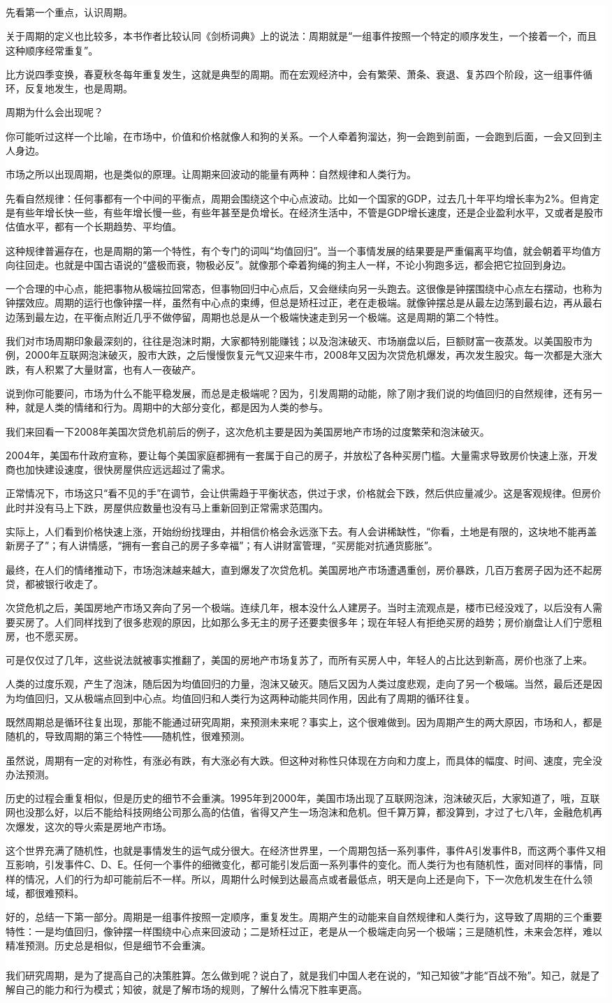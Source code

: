 
先看第一个重点，认识周期。

关于周期的定义也比较多，本书作者比较认同《剑桥词典》上的说法：周期就是“一组事件按照一个特定的顺序发生，一个接着一个，而且这种顺序经常重复”。

比方说四季变换，春夏秋冬每年重复发生，这就是典型的周期。而在宏观经济中，会有繁荣、萧条、衰退、复苏四个阶段，这一组事件循环，反复地发生，也是周期。

周期为什么会出现呢？ 

你可能听过这样一个比喻，在市场中，价值和价格就像人和狗的关系。一个人牵着狗溜达，狗一会跑到前面，一会跑到后面，一会又回到主人身边。

市场之所以出现周期，也是类似的原理。让周期来回波动的能量有两种：自然规律和人类行为。

先看自然规律：任何事都有一个中间的平衡点，周期会围绕这个中心点波动。比如一个国家的GDP，过去几十年平均增长率为2%。但肯定是有些年增长快一些，有些年增长慢一些，有些年甚至是负增长。在经济生活中，不管是GDP增长速度，还是企业盈利水平，又或者是股市估值水平，都有一个长期趋势、平均值。

这种规律普遍存在，也是周期的第一个特性，有个专门的词叫“均值回归”。当一个事情发展的结果要是严重偏离平均值，就会朝着平均值方向往回走。也就是中国古语说的“盛极而衰，物极必反”。就像那个牵着狗绳的狗主人一样，不论小狗跑多远，都会把它拉回到身边。

一个合理的中心点，能把事物从极端拉回常态，但事物回归中心点后，又会继续向另一头跑去。这很像是钟摆围绕中心点左右摆动，也称为钟摆效应。周期的运行也像钟摆一样，虽然有中心点的束缚，但总是矫枉过正，老在走极端。就像钟摆总是从最左边荡到最右边，再从最右边荡到最左边，在平衡点附近几乎不做停留，周期也总是从一个极端快速走到另一个极端。这是周期的第二个特性。

我们对市场周期印象最深刻的，往往是泡沫时期，大家都特别能赚钱；以及泡沫破灭、市场崩盘以后，巨额财富一夜蒸发。以美国股市为例，2000年互联网泡沫破灭，股市大跌，之后慢慢恢复元气又迎来牛市，2008年又因为次贷危机爆发，再次发生股灾。每一次都是大涨大跌，有人积累了大量财富，也有人一夜破产。

说到你可能要问，市场为什么不能平稳发展，而总是走极端呢？因为，引发周期的动能，除了刚才我们说的均值回归的自然规律，还有另一种，就是人类的情绪和行为。周期中的大部分变化，都是因为人类的参与。

我们来回看一下2008年美国次贷危机前后的例子，这次危机主要是因为美国房地产市场的过度繁荣和泡沫破灭。

2004年，美国布什政府宣称，要让每个美国家庭都拥有一套属于自己的房子，并放松了各种买房门槛。大量需求导致房价快速上涨，开发商也加快建设速度，很快房屋供应远远超过了需求。

正常情况下，市场这只“看不见的手”在调节，会让供需趋于平衡状态，供过于求，价格就会下跌，然后供应量减少。这是客观规律。但房价此时并没有马上下跌，房屋供应数量也没有马上重新回到正常需求范围内。

实际上，人们看到价格快速上涨，开始纷纷找理由，并相信价格会永远涨下去。有人会讲稀缺性，“你看，土地是有限的，这块地不能再盖新房子了”；有人讲情感，“拥有一套自己的房子多幸福”；有人讲财富管理，“买房能对抗通货膨胀”。

最终，在人们的情绪推动下，市场泡沫越来越大，直到爆发了次贷危机。美国房地产市场遭遇重创，房价暴跌，几百万套房子因为还不起房贷，都被银行收走了。

次贷危机之后，美国房地产市场又奔向了另一个极端。连续几年，根本没什么人建房子。当时主流观点是，楼市已经没戏了，以后没有人需要买房了。人们同样找到了很多悲观的原因，比如那么多无主的房子还要卖很多年；现在年轻人有拒绝买房的趋势；房价崩盘让人们宁愿租房，也不愿买房。

可是仅仅过了几年，这些说法就被事实推翻了，美国的房地产市场复苏了，而所有买房人中，年轻人的占比达到新高，房价也涨了上来。

人类的过度乐观，产生了泡沫，随后因为均值回归的力量，泡沫又破灭。随后又因为人类过度悲观，走向了另一个极端。当然，最后还是因为均值回归，又从极端点回到中心点。均值回归和人类行为这两种动能共同作用，因此有了周期的循环往复。

既然周期总是循环往复出现，那能不能通过研究周期，来预测未来呢？事实上，这个很难做到。因为周期产生的两大原因，市场和人，都是随机的，导致周期的第三个特性——随机性，很难预测。

虽然说，周期有一定的对称性，有涨必有跌，有大涨必有大跌。但这种对称性只体现在方向和力度上，而具体的幅度、时间、速度，完全没办法预测。

历史的过程会重复相似，但是历史的细节不会重演。1995年到2000年，美国市场出现了互联网泡沫，泡沫破灭后，大家知道了，哦，互联网也没那么好，以后不能给科技网络公司那么高的估值，省得又产生一场泡沫和危机。但千算万算，都没算到，才过了七八年，金融危机再次爆发，这次的导火索是房地产市场。

这个世界充满了随机性，也就是事情发生的运气成分很大。在经济世界里，一个周期包括一系列事件，事件A引发事件B，而这两个事件又相互影响，引发事件C、D、E。任何一个事件的细微变化，都可能引发后面一系列事件的变化。而人类行为也有随机性，面对同样的事情，同样的情况，人们的行为却可能前后不一样。所以，周期什么时候到达最高点或者最低点，明天是向上还是向下，下一次危机发生在什么领域，都很难预料。

好的，总结一下第一部分。周期是一组事件按照一定顺序，重复发生。周期产生的动能来自自然规律和人类行为，这导致了周期的三个重要特性：一是均值回归，像钟摆一样围绕中心点来回波动；二是矫枉过正，老是从一个极端走向另一个极端；三是随机性，未来会怎样，难以精准预测。历史总是相似，但是细节不会重演。

###  



我们研究周期，是为了提高自己的决策胜算。怎么做到呢？说白了，就是我们中国人老在说的，“知己知彼”才能“百战不殆”。知己，就是了解自己的能力和行为模式；知彼，就是了解市场的规则，了解什么情况下胜率更高。
